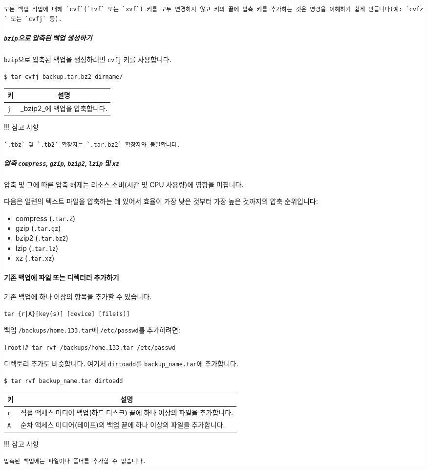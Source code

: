     모든 백업 작업에 대해 `cvf`(`tvf` 또는 `xvf`) 키를 모두 변경하지 않고 키의 끝에 압축 키를 추가하는 것은 명령을 이해하기 쉽게 만듭니다(예: `cvfz` 또는 `cvfj` 등).

##### `bzip`으로 압축된 백업 생성하기

`bzip`으로 압축된 백업을 생성하려면 `cvfj` 키를 사용합니다.

```
$ tar cvfj backup.tar.bz2 dirname/
```

| 키   | 설명                  |
| --- | ------------------- |
| `j` | _bzip2_에 백업을 압축합니다. |

!!! 참고 사항

    `.tbz` 및 `.tb2` 확장자는 `.tar.bz2` 확장자와 동일합니다.

##### 압축 `compress`, `gzip`, `bzip2`, `lzip` 및 `xz`

압축 및 그에 따른 압축 해제는 리소스 소비(시간 및 CPU 사용량)에 영향을 미칩니다.

다음은 일련의 텍스트 파일을 압축하는 데 있어서 효율이 가장 낮은 것부터 가장 높은 것까지의 압축 순위입니다:

- compress (`.tar.Z`)
- gzip (`.tar.gz`)
- bzip2 (`.tar.bz2`)
- lzip (`.tar.lz`)
- xz (`.tar.xz`)

#### 기존 백업에 파일 또는 디렉터리 추가하기

기존 백업에 하나 이상의 항목을 추가할 수 있습니다.

```
tar {r|A}[key(s)] [device] [file(s)]
```

백업 `/backups/home.133.tar`에 `/etc/passwd`를 추가하려면:

```
[root]# tar rvf /backups/home.133.tar /etc/passwd
```

디렉토리 추가도 비슷합니다. 여기서 `dirtoadd`를 `backup_name.tar`에 추가합니다.

```
$ tar rvf backup_name.tar dirtoadd
```

| 키   | 설명                                         |
| --- | ------------------------------------------ |
| `r` | 직접 액세스 미디어 백업(하드 디스크) 끝에 하나 이상의 파일을 추가합니다. |
| `A` | 순차 액세스 미디어(테이프)의 백업 끝에 하나 이상의 파일을 추가합니다.   |

!!! 참고 사항

    압축된 백업에는 파일이나 폴더를 추가할 수 없습니다.
